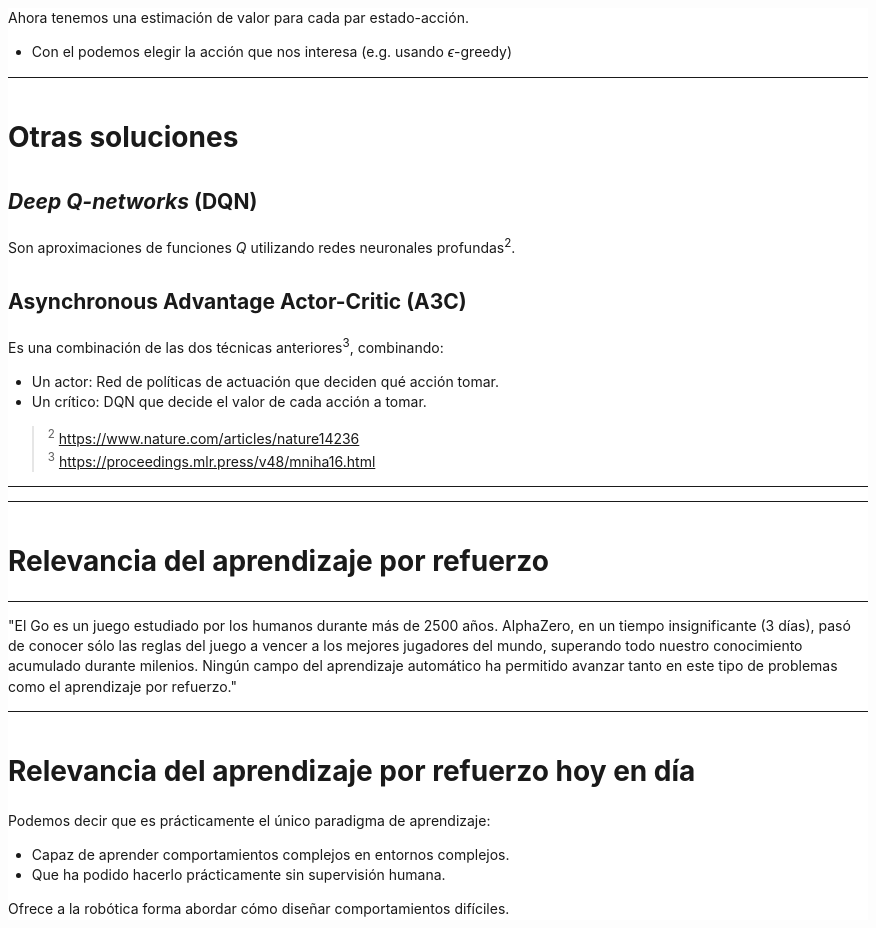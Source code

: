 Ahora tenemos una estimación de valor para cada par estado-acción.

- Con el podemos elegir la acción que nos interesa (e.g. usando $\epsilon$-greedy)

---

# Otras soluciones

## <i>Deep $Q$-networks</i> (DQN)

Son aproximaciones de funciones $Q$ utilizando redes neuronales profundas<sup>2</sup>.

## Asynchronous Advantage Actor-Critic (A3C)

Es una combinación de las dos técnicas anteriores<sup>3</sup>, combinando:

- Un actor: Red de políticas de actuación que deciden qué acción tomar.
- Un crítico: DQN que decide el valor de cada acción a tomar.

> <sup>2</sup> <https://www.nature.com/articles/nature14236>  
> <sup>3</sup> <https://proceedings.mlr.press/v48/mniha16.html>

---

<video controls width=100% src="https://drive.upm.es/s/0VIKqV7AiEQSzPu/download"></video>

---

# Relevancia del aprendizaje por refuerzo

---


 
<div class="cite-author">

   "El Go es un juego estudiado por los humanos durante más de 2500 años. AlphaZero, en un tiempo insignificante (3 días), pasó de conocer sólo las reglas del juego a vencer a los mejores jugadores del mundo, superando todo nuestro conocimiento acumulado durante milenios. Ningún campo del aprendizaje automático ha permitido avanzar tanto en este tipo de problemas como el aprendizaje por refuerzo."

</div>

---

# Relevancia del aprendizaje por refuerzo hoy en día

Podemos decir que es prácticamente el único paradigma de aprendizaje:

- Capaz de aprender comportamientos complejos en entornos complejos.
- Que ha podido hacerlo prácticamente sin supervisión humana.

Ofrece a la robótica forma abordar cómo diseñar comportamientos difíciles.
